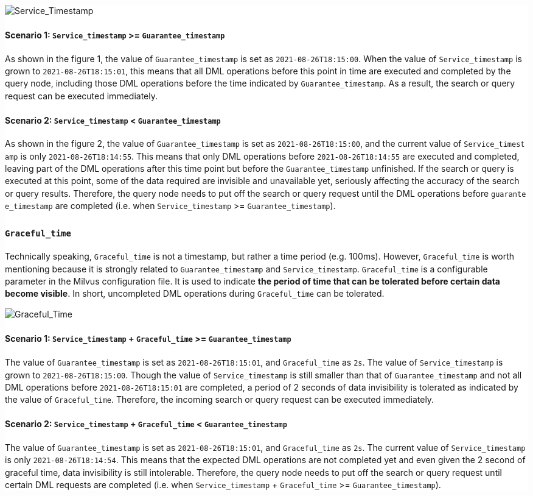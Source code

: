 ![Service_Timestamp](https://milvus.io/docs/v2.6.x/assets/Service_Timestamp.png)

#### Scenario 1: `Service_timestamp` >= `Guarantee_timestamp`

As shown in the figure 1, the value of `Guarantee_timestamp` is set as `2021-08-26T18:15:00`. When the value of `Service_timestamp` is grown to `2021-08-26T18:15:01`, this means that all DML operations before this point in time are executed and completed by the query node, including those DML operations before the time indicated by `Guarantee_timestamp`. As a result, the search or query request can be executed immediately.

#### Scenario 2: `Service_timestamp` < `Guarantee_timestamp`

As shown in the figure 2, the value of `Guarantee_timestamp` is set as `2021-08-26T18:15:00`, and the current value of `Service_timestamp` is only `2021-08-26T18:14:55`. This means that only DML operations before `2021-08-26T18:14:55` are executed and completed, leaving part of the DML operations after this time point but before the `Guarantee_timestamp` unfinished. If the search or query is executed at this point, some of the data required are invisible and unavailable yet, seriously affecting the accuracy of the search or query results. Therefore, the query node needs to put off the search or query request until the DML operations before `guarantee_timestamp` are completed (i.e. when `Service_timestamp` >= `Guarantee_timestamp`).

### `Graceful_time`

Technically speaking, `Graceful_time` is not a timestamp, but rather a time period (e.g. 100ms). However, `Graceful_time` is worth mentioning because it is strongly related to `Guarantee_timestamp` and `Service_timestamp`. `Graceful_time` is a configurable parameter in the Milvus configuration file. It is used to indicate **the period of time that can be tolerated before certain data become visible**. In short, uncompleted DML operations during `Graceful_time` can be tolerated.

![Graceful_Time](https://milvus.io/docs/v2.6.x/assets/Graceful_Time.png)

#### Scenario 1: `Service_timestamp` + `Graceful_time` >= `Guarantee_timestamp`

The value of `Guarantee_timestamp` is set as `2021-08-26T18:15:01`, and `Graceful_time` as `2s`. The value of `Service_timestamp` is grown to `2021-08-26T18:15:00`. Though the value of `Service_timestamp` is still smaller than that of `Guarantee_timestamp` and not all DML operations before `2021-08-26T18:15:01` are completed, a period of 2 seconds of data invisibility is tolerated as indicated by the value of `Graceful_time`. Therefore, the incoming search or query request can be executed immediately.

#### Scenario 2: `Service_timestamp` + `Graceful_time` < `Guarantee_timestamp`

The value of `Guarantee_timestamp` is set as `2021-08-26T18:15:01`, and `Graceful_time` as `2s`. The current value of `Service_timestamp` is only `2021-08-26T18:14:54`. This means that the expected DML operations are not completed yet and even given the 2 second of graceful time, data invisibility is still intolerable. Therefore, the query node needs to put off the search or query request until certain DML requests are completed (i.e. when `Service_timestamp` + `Graceful_time` >= `Guarantee_timestamp`).
